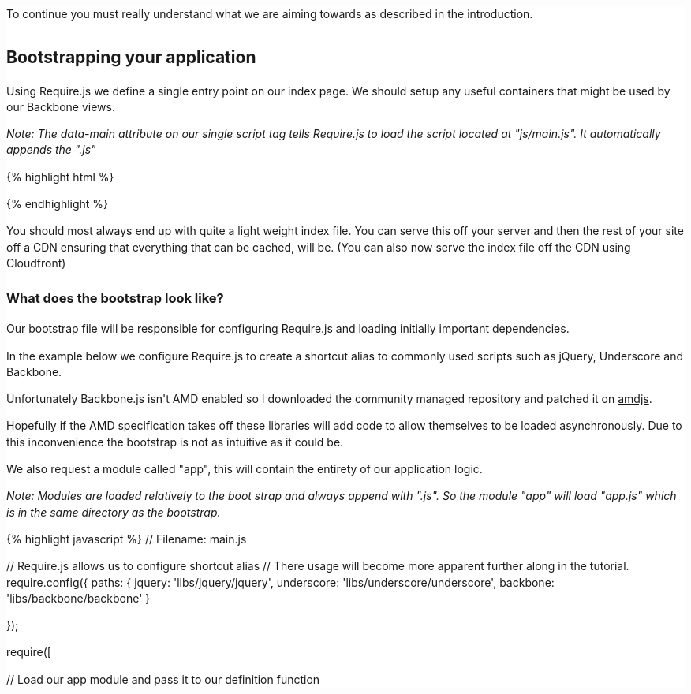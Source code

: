 To continue you must really understand what we are aiming towards as described in the introduction.

## Bootstrapping your application

Using Require.js we define a single entry point on our index page.
We should setup any useful containers that might be used by our Backbone views.

_Note: The data-main attribute on our single script tag tells Require.js to load the script located at "js/main.js".  It automatically appends the ".js"_

{% highlight html %}
<!doctype html>
<html lang="en">
<head>
	<title>Jackie Chan</title>
	<!-- Load the script "js/main.js" as our entry point -->
	<script data-main="js/main" src="js/libs/require/require.js"></script>
</head>
<body>

<div id="container">
  <div id="menu"></div>
  <div id="content"></div>
</div>

</body>
</html>
{% endhighlight %}

You should most always end up with quite a light weight index file.   You can serve this off your server and then the rest of your site off a CDN ensuring that everything that can be cached, will be. (You can also now serve the index file off the CDN using Cloudfront)

### What does the bootstrap look like?

Our bootstrap file will be responsible for configuring Require.js and loading initially important dependencies.

In the example below we configure Require.js to create a shortcut alias to commonly used scripts such as jQuery, Underscore and Backbone.

Unfortunately Backbone.js isn't AMD enabled so I downloaded the community managed repository and patched it on [amdjs](https://github.com/amdjs).

Hopefully if the AMD specification takes off these libraries will add code to allow themselves to be loaded asynchronously.   Due to this inconvenience the bootstrap is not as intuitive as it could be.

We also request a module called "app", this will contain the entirety of our application logic.

_Note: Modules are loaded relatively to the boot strap and always append with ".js".   So the module "app" will load "app.js" which is in the same directory as the bootstrap._

{% highlight javascript %}
// Filename: main.js

// Require.js allows us to configure shortcut alias
// There usage will become more apparent further along in the tutorial.
require.config({
  paths: {
    jquery: 'libs/jquery/jquery',
    underscore: 'libs/underscore/underscore',
    backbone: 'libs/backbone/backbone'
  }

});

require([

  // Load our app module and pass it to our definition function